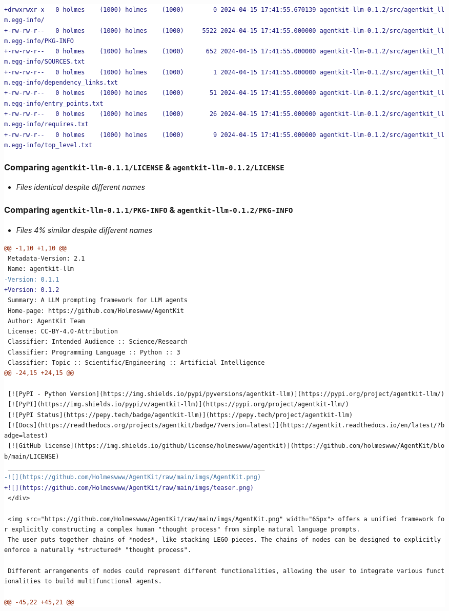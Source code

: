```diff
+drwxrwxr-x   0 holmes    (1000) holmes    (1000)        0 2024-04-15 17:41:55.670139 agentkit-llm-0.1.2/src/agentkit_llm.egg-info/
+-rw-rw-r--   0 holmes    (1000) holmes    (1000)     5522 2024-04-15 17:41:55.000000 agentkit-llm-0.1.2/src/agentkit_llm.egg-info/PKG-INFO
+-rw-rw-r--   0 holmes    (1000) holmes    (1000)      652 2024-04-15 17:41:55.000000 agentkit-llm-0.1.2/src/agentkit_llm.egg-info/SOURCES.txt
+-rw-rw-r--   0 holmes    (1000) holmes    (1000)        1 2024-04-15 17:41:55.000000 agentkit-llm-0.1.2/src/agentkit_llm.egg-info/dependency_links.txt
+-rw-rw-r--   0 holmes    (1000) holmes    (1000)       51 2024-04-15 17:41:55.000000 agentkit-llm-0.1.2/src/agentkit_llm.egg-info/entry_points.txt
+-rw-rw-r--   0 holmes    (1000) holmes    (1000)       26 2024-04-15 17:41:55.000000 agentkit-llm-0.1.2/src/agentkit_llm.egg-info/requires.txt
+-rw-rw-r--   0 holmes    (1000) holmes    (1000)        9 2024-04-15 17:41:55.000000 agentkit-llm-0.1.2/src/agentkit_llm.egg-info/top_level.txt
```

### Comparing `agentkit-llm-0.1.1/LICENSE` & `agentkit-llm-0.1.2/LICENSE`

 * *Files identical despite different names*

### Comparing `agentkit-llm-0.1.1/PKG-INFO` & `agentkit-llm-0.1.2/PKG-INFO`

 * *Files 4% similar despite different names*

```diff
@@ -1,10 +1,10 @@
 Metadata-Version: 2.1
 Name: agentkit-llm
-Version: 0.1.1
+Version: 0.1.2
 Summary: A LLM prompting framework for LLM agents
 Home-page: https://github.com/Holmeswww/AgentKit
 Author: AgentKit Team
 License: CC-BY-4.0-Attribution
 Classifier: Intended Audience :: Science/Research
 Classifier: Programming Language :: Python :: 3
 Classifier: Topic :: Scientific/Engineering :: Artificial Intelligence
@@ -24,15 +24,15 @@
 
 [![PyPI - Python Version](https://img.shields.io/pypi/pyversions/agentkit-llm)](https://pypi.org/project/agentkit-llm/)
 [![PyPI](https://img.shields.io/pypi/v/agentkit-llm)](https://pypi.org/project/agentkit-llm/)
 [![PyPI Status](https://pepy.tech/badge/agentkit-llm)](https://pepy.tech/project/agentkit-llm)
 [![Docs](https://readthedocs.org/projects/agentkit/badge/?version=latest)](https://agentkit.readthedocs.io/en/latest/?badge=latest)
 [![GitHub license](https://img.shields.io/github/license/holmeswww/agentkit)](https://github.com/holmeswww/AgentKit/blob/main/LICENSE)
 ______________________________________________________________________
-![](https://github.com/Holmeswww/AgentKit/raw/main/imgs/AgentKit.png)
+![](https://github.com/Holmeswww/AgentKit/raw/main/imgs/teaser.png)
 </div>
 
 <img src="https://github.com/Holmeswww/AgentKit/raw/main/imgs/AgentKit.png" width="65px"> offers a unified framework for explicitly constructing a complex human "thought process" from simple natural language prompts.
 The user puts together chains of *nodes*, like stacking LEGO pieces. The chains of nodes can be designed to explicitly enforce a naturally *structured* "thought process".
 
 Different arrangements of nodes could represent different functionalities, allowing the user to integrate various functionalities to build multifunctional agents.
 
@@ -45,22 +45,21 @@
```